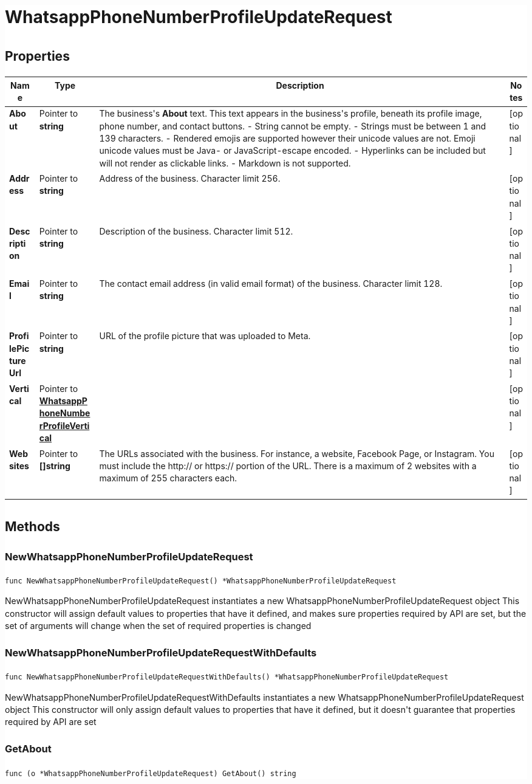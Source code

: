 # WhatsappPhoneNumberProfileUpdateRequest

## Properties

Name | Type | Description | Notes
------------ | ------------- | ------------- | -------------
**About** | Pointer to **string** | The business&#39;s **About** text. This text appears in the business&#39;s profile, beneath its profile image, phone number, and contact buttons. - String cannot be empty. - Strings must be between 1 and 139 characters. - Rendered emojis are supported however their unicode values are not. Emoji unicode values must be Java- or JavaScript-escape encoded. - Hyperlinks can be included but will not render as clickable links. - Markdown is not supported. | [optional] 
**Address** | Pointer to **string** | Address of the business. Character limit 256. | [optional] 
**Description** | Pointer to **string** | Description of the business. Character limit 512. | [optional] 
**Email** | Pointer to **string** | The contact email address (in valid email format) of the business. Character limit 128. | [optional] 
**ProfilePictureUrl** | Pointer to **string** | URL of the profile picture that was uploaded to Meta. | [optional] 
**Vertical** | Pointer to [**WhatsappPhoneNumberProfileVertical**](WhatsappPhoneNumberProfileVertical.md) |  | [optional] 
**Websites** | Pointer to **[]string** | The URLs associated with the business. For instance, a website, Facebook Page, or Instagram. You must include the http:// or https:// portion of the URL. There is a maximum of 2 websites with a maximum of 255 characters each. | [optional] 

## Methods

### NewWhatsappPhoneNumberProfileUpdateRequest

`func NewWhatsappPhoneNumberProfileUpdateRequest() *WhatsappPhoneNumberProfileUpdateRequest`

NewWhatsappPhoneNumberProfileUpdateRequest instantiates a new WhatsappPhoneNumberProfileUpdateRequest object
This constructor will assign default values to properties that have it defined,
and makes sure properties required by API are set, but the set of arguments
will change when the set of required properties is changed

### NewWhatsappPhoneNumberProfileUpdateRequestWithDefaults

`func NewWhatsappPhoneNumberProfileUpdateRequestWithDefaults() *WhatsappPhoneNumberProfileUpdateRequest`

NewWhatsappPhoneNumberProfileUpdateRequestWithDefaults instantiates a new WhatsappPhoneNumberProfileUpdateRequest object
This constructor will only assign default values to properties that have it defined,
but it doesn't guarantee that properties required by API are set

### GetAbout

`func (o *WhatsappPhoneNumberProfileUpdateRequest) GetAbout() string`
